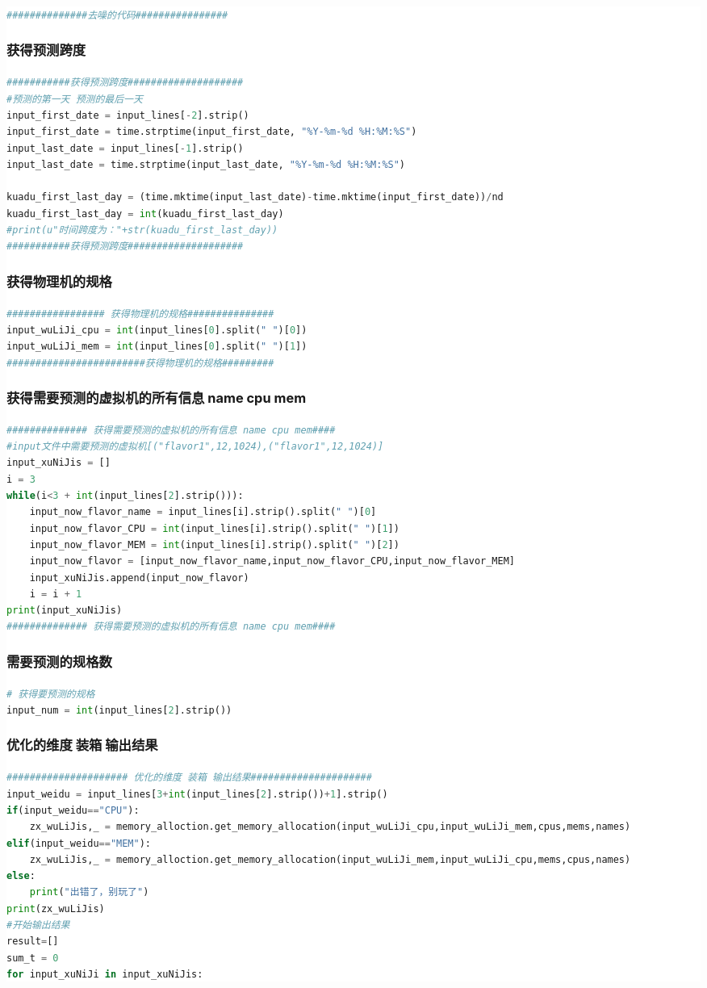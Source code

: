 ```python
##############去噪的代码################
```
### 获得预测跨度
```python
###########获得预测跨度####################
#预测的第一天 预测的最后一天
input_first_date = input_lines[-2].strip()
input_first_date = time.strptime(input_first_date, "%Y-%m-%d %H:%M:%S")
input_last_date = input_lines[-1].strip()
input_last_date = time.strptime(input_last_date, "%Y-%m-%d %H:%M:%S")

kuadu_first_last_day = (time.mktime(input_last_date)-time.mktime(input_first_date))/nd
kuadu_first_last_day = int(kuadu_first_last_day)
#print(u"时间跨度为："+str(kuadu_first_last_day))
###########获得预测跨度####################
```

###  获得物理机的规格
```python
################# 获得物理机的规格###############
input_wuLiJi_cpu = int(input_lines[0].split(" ")[0])
input_wuLiJi_mem = int(input_lines[0].split(" ")[1])
########################获得物理机的规格#########
```
### 获得需要预测的虚拟机的所有信息 name cpu mem
```python
############## 获得需要预测的虚拟机的所有信息 name cpu mem####
#input文件中需要预测的虚拟机[("flavor1",12,1024),("flavor1",12,1024)]
input_xuNiJis = []
i = 3
while(i<3 + int(input_lines[2].strip())):
	input_now_flavor_name = input_lines[i].strip().split(" ")[0]
	input_now_flavor_CPU = int(input_lines[i].strip().split(" ")[1])
	input_now_flavor_MEM = int(input_lines[i].strip().split(" ")[2])
	input_now_flavor = [input_now_flavor_name,input_now_flavor_CPU,input_now_flavor_MEM]
	input_xuNiJis.append(input_now_flavor)
	i = i + 1
print(input_xuNiJis)
############## 获得需要预测的虚拟机的所有信息 name cpu mem####
```
### 需要预测的规格数
```python
# 获得要预测的规格
input_num = int(input_lines[2].strip())
```
### 优化的维度 装箱 输出结果
```python
##################### 优化的维度 装箱 输出结果#####################
input_weidu = input_lines[3+int(input_lines[2].strip())+1].strip()
if(input_weidu=="CPU"):
	zx_wuLiJis,_ = memory_alloction.get_memory_allocation(input_wuLiJi_cpu,input_wuLiJi_mem,cpus,mems,names)
elif(input_weidu=="MEM"):
	zx_wuLiJis,_ = memory_alloction.get_memory_allocation(input_wuLiJi_mem,input_wuLiJi_cpu,mems,cpus,names)
else:
	print("出错了，别玩了")
print(zx_wuLiJis)
#开始输出结果
result=[]
sum_t = 0
for input_xuNiJi in input_xuNiJis:
```